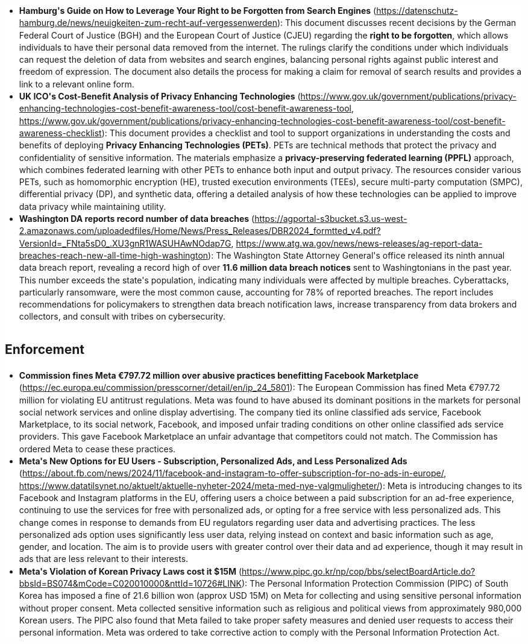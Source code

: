 - **Hamburg's Guide on How to Leverage Your Right to be Forgotten from Search Engines** (https://datenschutz-hamburg.de/news/neuigkeiten-zum-recht-auf-vergessenwerden): This document discusses recent decisions by the German Federal Court of Justice (BGH) and the European Court of Justice (CJEU) regarding the **right to be forgotten**, which allows individuals to have their personal data removed from the internet. The rulings clarify the conditions under which individuals can request the deletion of data from websites and search engines, balancing personal rights against public interest and freedom of expression. The document also details the process for making a claim for removal of search results and provides a link to a relevant online form.
- **UK ICO's Cost-Benefit Analysis of Privacy Enhancing Technologies** (https://www.gov.uk/government/publications/privacy-enhancing-technologies-cost-benefit-awareness-tool/cost-benefit-awareness-tool, https://www.gov.uk/government/publications/privacy-enhancing-technologies-cost-benefit-awareness-tool/cost-benefit-awareness-checklist): This document provides a checklist and tool to support organizations in understanding the costs and benefits of deploying **Privacy Enhancing Technologies (PETs)**. PETs are technical methods that protect the privacy and confidentiality of sensitive information. The materials emphasize a **privacy-preserving federated learning (PPFL)** approach, which combines federated learning with other PETs to enhance both input and output privacy. The resources consider various PETs, such as homomorphic encryption (HE), trusted execution environments (TEEs), secure multi-party computation (SMPC), differential privacy (DP), and synthetic data, offering a detailed analysis of how these technologies can be applied to improve data privacy while maintaining utility.
- **Washington DA reports record number of data breaches** (https://agportal-s3bucket.s3.us-west-2.amazonaws.com/uploadedfiles/Home/News/Press_Releases/DBR2024_formtted_v4.pdf?VersionId=_FNta5sD0_.XU3gnR1WASUHAwNOdap7G, https://www.atg.wa.gov/news/news-releases/ag-report-data-breaches-reach-new-all-time-high-washington): The Washington State Attorney General's office released its ninth annual data breach report, revealing a record high of over **11.6 million data breach notices** sent to Washingtonians in the past year. This number exceeds the state's population, indicating many individuals were affected by multiple breaches. Cyberattacks, particularly ransomware, were the most common cause, accounting for 78% of reported breaches. The report includes recommendations for policymakers to strengthen data breach notification laws, increase transparency from data brokers and collectors, and consult with tribes on cybersecurity.

## Enforcement

- **Commission fines Meta €797.72 million over abusive practices benefitting Facebook Marketplace** (https://ec.europa.eu/commission/presscorner/detail/en/ip_24_5801): The European Commission has fined Meta €797.72 million for violating EU antitrust regulations. Meta was found to have abused its dominant positions in the markets for personal social network services and online display advertising. The company tied its online classified ads service, Facebook Marketplace, to its social network, Facebook, and imposed unfair trading conditions on other online classified ads service providers. This gave Facebook Marketplace an unfair advantage that competitors could not match. The Commission has ordered Meta to cease these practices.
- **Meta's New Options for EU Users - Subscription, Personalized Ads, and Less Personalized Ads** (https://about.fb.com/news/2024/11/facebook-and-instagram-to-offer-subscription-for-no-ads-in-europe/, https://www.datatilsynet.no/aktuelt/aktuelle-nyheter-2024/meta-med-nye-valgmuligheter/): Meta is introducing changes to its Facebook and Instagram platforms in the EU, offering users a choice between a paid subscription for an ad-free experience, continuing to use the services for free with personalized ads, or opting for a free service with less personalized ads. This change comes in response to demands from EU regulators regarding user data and advertising practices. The less personalized ads option uses significantly less user data, relying instead on context and basic information such as age, gender, and location. The aim is to provide users with greater control over their data and ad experience, though it may result in ads that are less relevant to their interests.
- **Meta's Violation of Korean Privacy Laws cost it $15M** (https://www.pipc.go.kr/np/cop/bbs/selectBoardArticle.do?bbsId=BS074&mCode=C020010000&nttId=10726#LINK): The Personal Information Protection Commission (PIPC) of South Korea has imposed a fine of 21.6 billion won (approx USD 15M) on Meta for collecting and using sensitive personal information without proper consent. Meta collected sensitive information such as religious and political views from approximately 980,000 Korean users. The PIPC also found that Meta failed to take proper safety measures and denied user requests to access their personal information. Meta was ordered to take corrective action to comply with the Personal Information Protection Act.